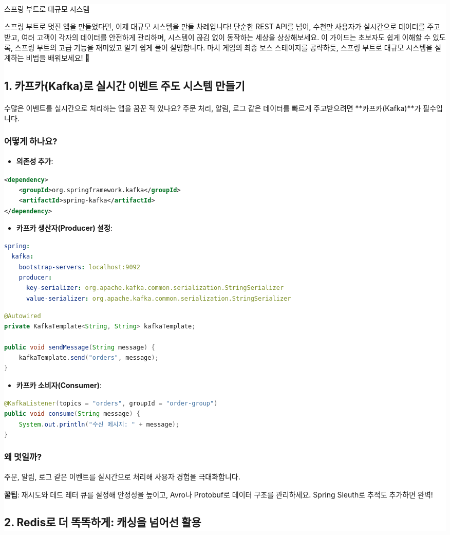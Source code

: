 스프링 부트로 대규모 시스템 

스프링 부트로 멋진 앱을 만들었다면, 이제 대규모 시스템을 만들 차례입니다! 단순한 REST API를 넘어, 수천만 사용자가 실시간으로 데이터를 주고받고, 여러 고객이 각자의 데이터를 안전하게 관리하며, 시스템이 끊김 없이 동작하는 세상을 상상해보세요. 이 가이드는 초보자도 쉽게 이해할 수 있도록, 스프링 부트의 고급 기능을 재미있고 알기 쉽게 풀어 설명합니다. 마치 게임의 최종 보스 스테이지를 공략하듯, 스프링 부트로 대규모 시스템을 설계하는 비법을 배워보세요! 🚀

## 1. 카프카(Kafka)로 실시간 이벤트 주도 시스템 만들기

수많은 이벤트를 실시간으로 처리하는 앱을 꿈꾼 적 있나요? 주문 처리, 알림, 로그 같은 데이터를 빠르게 주고받으려면 **카프카(Kafka)**가 필수입니다.

### 어떻게 하나요?

- **의존성 추가**:

```xml
<dependency>
    <groupId>org.springframework.kafka</groupId>
    <artifactId>spring-kafka</artifactId>
</dependency>
```

- **카프카 생산자(Producer) 설정**:

```yaml
spring:
  kafka:
    bootstrap-servers: localhost:9092
    producer:
      key-serializer: org.apache.kafka.common.serialization.StringSerializer
      value-serializer: org.apache.kafka.common.serialization.StringSerializer
```

```java
@Autowired
private KafkaTemplate<String, String> kafkaTemplate;

public void sendMessage(String message) {
    kafkaTemplate.send("orders", message);
}
```

- **카프카 소비자(Consumer)**:

```java
@KafkaListener(topics = "orders", groupId = "order-group")
public void consume(String message) {
    System.out.println("수신 메시지: " + message);
}
```

### 왜 멋일까?

주문, 알림, 로그 같은 이벤트를 실시간으로 처리해 사용자 경험을 극대화합니다. 

**꿀팁**: 재시도와 데드 레터 큐를 설정해 안정성을 높이고, Avro나 Protobuf로 데이터 구조를 관리하세요. Spring Sleuth로 추적도 추가하면 완벽!

## 2. Redis로 더 똑똑하게: 캐싱을 넘어선 활용
